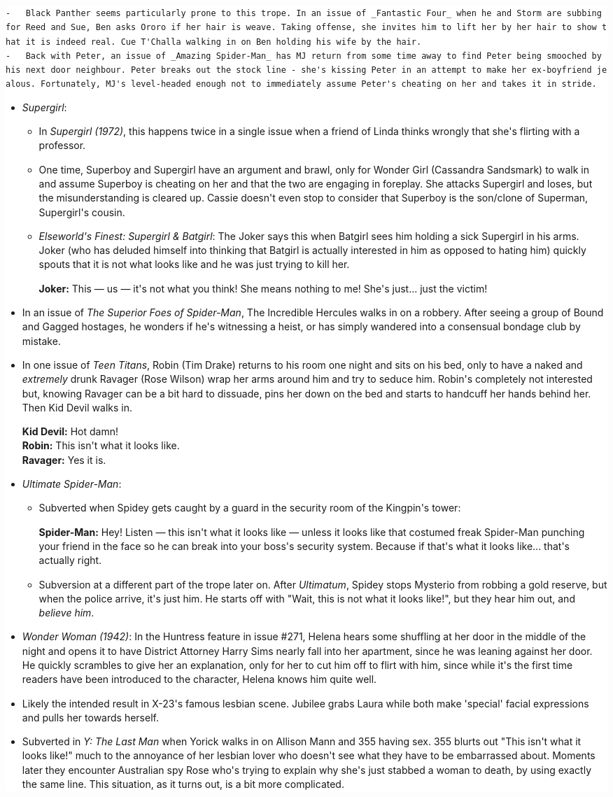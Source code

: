     -   Black Panther seems particularly prone to this trope. In an issue of _Fantastic Four_ when he and Storm are subbing for Reed and Sue, Ben asks Ororo if her hair is weave. Taking offense, she invites him to lift her by her hair to show that it is indeed real. Cue T'Challa walking in on Ben holding his wife by the hair.
    -   Back with Peter, an issue of _Amazing Spider-Man_ has MJ return from some time away to find Peter being smooched by his next door neighbour. Peter breaks out the stock line - she's kissing Peter in an attempt to make her ex-boyfriend jealous. Fortunately, MJ's level-headed enough not to immediately assume Peter's cheating on her and takes it in stride.
-   _Supergirl_:
    -   In _Supergirl (1972)_, this happens twice in a single issue when a friend of Linda thinks wrongly that she's flirting with a professor.
    -   One time, Superboy and Supergirl have an argument and brawl, only for Wonder Girl (Cassandra Sandsmark) to walk in and assume Superboy is cheating on her and that the two are engaging in foreplay. She attacks Supergirl and loses, but the misunderstanding is cleared up. Cassie doesn't even stop to consider that Superboy is the son/clone of Superman, Supergirl's cousin.
    -   _Elseworld's Finest: Supergirl & Batgirl_: The Joker says this when Batgirl sees him holding a sick Supergirl in his arms. Joker (who has deluded himself into thinking that Batgirl is actually interested in him as opposed to hating him) quickly spouts that it is not what looks like and he was just trying to kill her.
        
        **Joker:** This — us — it's not what you think! She means nothing to me! She's just... just the victim!
        
-   In an issue of _The Superior Foes of Spider-Man_, The Incredible Hercules walks in on a robbery. After seeing a group of Bound and Gagged hostages, he wonders if he's witnessing a heist, or has simply wandered into a consensual bondage club by mistake.
-   In one issue of _Teen Titans_, Robin (Tim Drake) returns to his room one night and sits on his bed, only to have a naked and _extremely_ drunk Ravager (Rose Wilson) wrap her arms around him and try to seduce him. Robin's completely not interested but, knowing Ravager can be a bit hard to dissuade, pins her down on the bed and starts to handcuff her hands behind her. Then Kid Devil walks in.
    
    **Kid Devil:** Hot damn!  
    **Robin:** This isn't what it looks like.  
    **Ravager:** Yes it is.
    
-   _Ultimate Spider-Man_:
    -   Subverted when Spidey gets caught by a guard in the security room of the Kingpin's tower:
        
        **Spider-Man:** Hey! Listen — this isn't what it looks like — unless it looks like that costumed freak Spider-Man punching your friend in the face so he can break into your boss's security system. Because if that's what it looks like... that's actually right.
        
    -   Subversion at a different part of the trope later on. After _Ultimatum_, Spidey stops Mysterio from robbing a gold reserve, but when the police arrive, it's just him. He starts off with "Wait, this is not what it looks like!", but they hear him out, and _believe him_.
-   _Wonder Woman (1942)_: In the Huntress feature in issue #271, Helena hears some shuffling at her door in the middle of the night and opens it to have District Attorney Harry Sims nearly fall into her apartment, since he was leaning against her door. He quickly scrambles to give her an explanation, only for her to cut him off to flirt with him, since while it's the first time readers have been introduced to the character, Helena knows him quite well.
-   Likely the intended result in X-23's famous lesbian scene. Jubilee grabs Laura while both make 'special' facial expressions and pulls her towards herself.
-   Subverted in _Y: The Last Man_ when Yorick walks in on Allison Mann and 355 having sex. 355 blurts out "This isn't what it looks like!" much to the annoyance of her lesbian lover who doesn't see what they have to be embarrassed about. Moments later they encounter Australian spy Rose who's trying to explain why she's just stabbed a woman to death, by using exactly the same line. This situation, as it turns out, is a bit more complicated.
